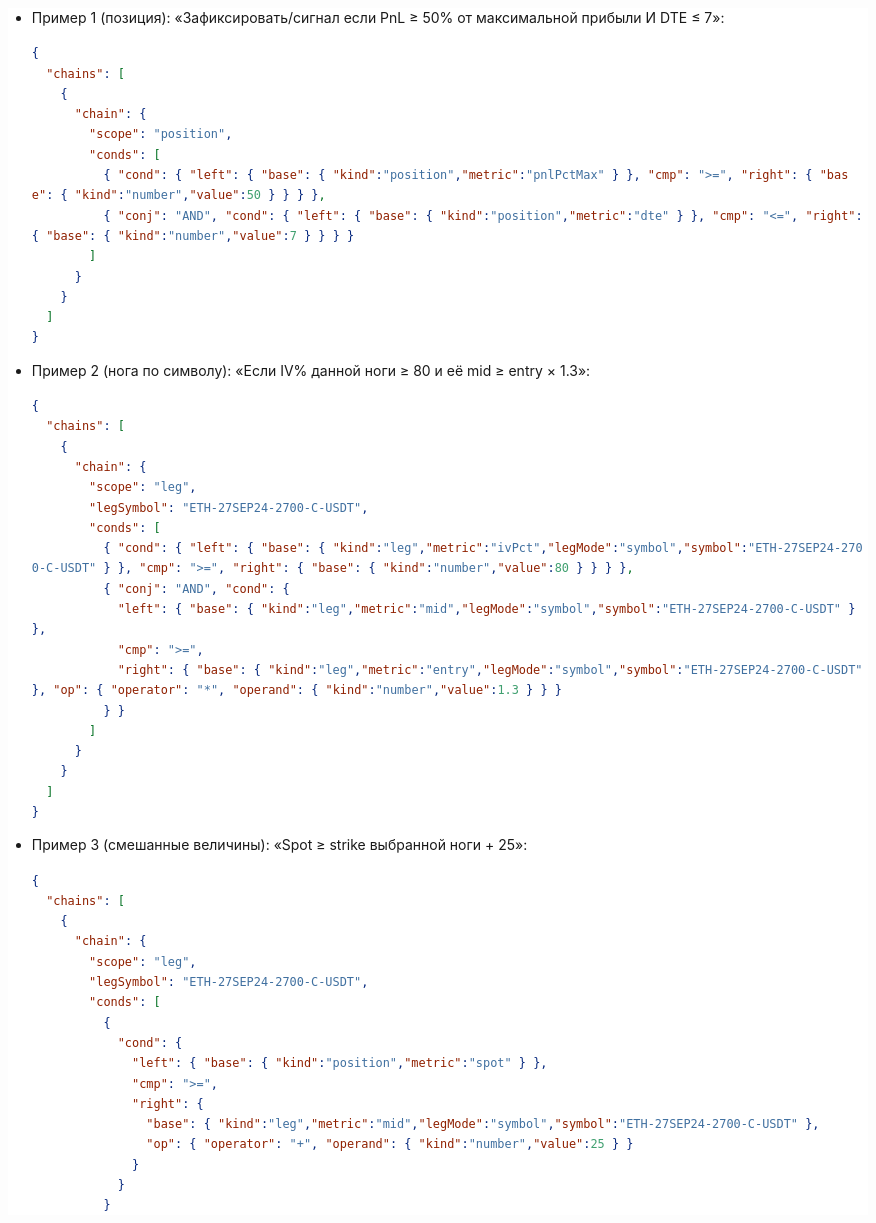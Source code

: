 - Пример 1 (позиция): «Зафиксировать/сигнал если PnL ≥ 50% от максимальной прибыли И DTE ≤ 7»:
  ```json
  {
    "chains": [
      {
        "chain": {
          "scope": "position",
          "conds": [
            { "cond": { "left": { "base": { "kind":"position","metric":"pnlPctMax" } }, "cmp": ">=", "right": { "base": { "kind":"number","value":50 } } } },
            { "conj": "AND", "cond": { "left": { "base": { "kind":"position","metric":"dte" } }, "cmp": "<=", "right": { "base": { "kind":"number","value":7 } } } }
          ]
        }
      }
    ]
  }
  ```

- Пример 2 (нога по символу): «Если IV% данной ноги ≥ 80 и её mid ≥ entry × 1.3»:
  ```json
  {
    "chains": [
      {
        "chain": {
          "scope": "leg",
          "legSymbol": "ETH-27SEP24-2700-C-USDT",
          "conds": [
            { "cond": { "left": { "base": { "kind":"leg","metric":"ivPct","legMode":"symbol","symbol":"ETH-27SEP24-2700-C-USDT" } }, "cmp": ">=", "right": { "base": { "kind":"number","value":80 } } } },
            { "conj": "AND", "cond": {
              "left": { "base": { "kind":"leg","metric":"mid","legMode":"symbol","symbol":"ETH-27SEP24-2700-C-USDT" } },
              "cmp": ">=",
              "right": { "base": { "kind":"leg","metric":"entry","legMode":"symbol","symbol":"ETH-27SEP24-2700-C-USDT" }, "op": { "operator": "*", "operand": { "kind":"number","value":1.3 } } }
            } }
          ]
        }
      }
    ]
  }
  ```

- Пример 3 (смешанные величины): «Spot ≥ strike выбранной ноги + 25»:
  ```json
  {
    "chains": [
      {
        "chain": {
          "scope": "leg",
          "legSymbol": "ETH-27SEP24-2700-C-USDT",
          "conds": [
            {
              "cond": {
                "left": { "base": { "kind":"position","metric":"spot" } },
                "cmp": ">=",
                "right": {
                  "base": { "kind":"leg","metric":"mid","legMode":"symbol","symbol":"ETH-27SEP24-2700-C-USDT" },
                  "op": { "operator": "+", "operand": { "kind":"number","value":25 } }
                }
              }
            }
  ```
